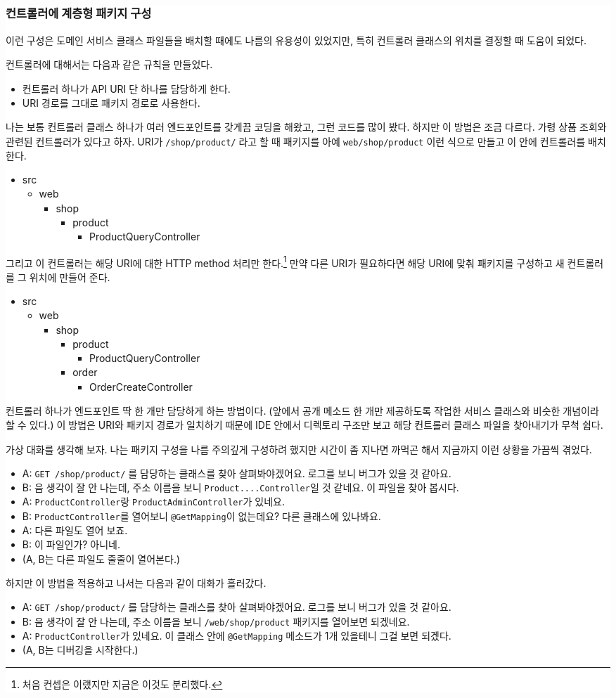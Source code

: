 ### 컨트롤러에 계층형 패키지 구성

이런 구성은 도메인 서비스 클래스 파일들을 배치할 때에도 나름의 유용성이 있었지만,
특히 컨트롤러 클래스의 위치를 결정할 때 도움이 되었다.

컨트롤러에 대해서는 다음과 같은 규칙을 만들었다.

- 컨트롤러 하나가 API URI 단 하나를 담당하게 한다.
- URI 경로를 그대로 패키지 경로로 사용한다.

나는 보통 컨트롤러 클래스 하나가 여러 엔드포인트를 갖게끔 코딩을 해왔고, 그런 코드를 많이 봤다.
하지만 이 방법은 조금 다르다.
가령 상품 조회와 관련된 컨트롤러가 있다고 하자. URI가 `/shop/product/` 라고 할 때 패키지를 아예 `web/shop/product` 이런 식으로 만들고 이 안에 컨트롤러를 배치한다.

>
- src
    - web
        - shop
            - product
                - ProductQueryController

그리고 이 컨트롤러는 해당 URI에 대한 HTTP method 처리만 한다.[^controller-split]
만약 다른 URI가 필요하다면 해당 URI에 맞춰 패키지를 구성하고 새 컨트롤러를 그 위치에 만들어 준다.

>
- src
    - web
        - shop
            - product
                - ProductQueryController
            - order
                - OrderCreateController

컨트롤러 하나가 엔드포인트 딱 한 개만 담당하게 하는 방법이다.
(앞에서 공개 메소드 한 개만 제공하도록 작업한 서비스 클래스와 비슷한 개념이라 할 수 있다.)
이 방법은 URI와 패키지 경로가 일치하기 때문에 IDE 안에서 디렉토리 구조만 보고 해당 컨트롤러 클래스 파일을 찾아내기가 무척 쉽다.

가상 대화를 생각해 보자. 나는 패키지 구성을 나름 주의깊게 구성하려 했지만 시간이 좀 지나면 까먹곤 해서 지금까지 이런 상황을 가끔씩 겪었다.

>
- A: `GET /shop/product/` 를 담당하는 클래스를 찾아 살펴봐야겠어요. 로그를 보니 버그가 있을 것 같아요.
- B: 음 생각이 잘 안 나는데, 주소 이름을 보니 `Product....Controller`일 것 같네요. 이 파일을 찾아 봅시다.
- A: `ProductController`랑 `ProductAdminController`가 있네요.
- B: `ProductController`를 열어보니 `@GetMapping`이 없는데요? 다른 클래스에 있나봐요.
- A: 다른 파일도 열어 보죠.
- B: 이 파일인가? 아니네.
- (A, B는 다른 파일도 줄줄이 열어본다.)

하지만 이 방법을 적용하고 나서는 다음과 같이 대화가 흘러갔다.

>
- A: `GET /shop/product/` 를 담당하는 클래스를 찾아 살펴봐야겠어요. 로그를 보니 버그가 있을 것 같아요.
- B: 음 생각이 잘 안 나는데, 주소 이름을 보니 `/web/shop/product` 패키지를 열어보면 되겠네요.
- A: `ProductController`가 있네요. 이 클래스 안에 `@GetMapping` 메소드가 1개 있을테니 그걸 보면 되겠다.
- (A, B는 디버깅을 시작한다.)


[^c-s-r-blame]: Controller - Service - Repository 세가지 컴포넌트 자체는 문제의 원인이 아니다.
[^ddd-107]: 도메인 주도 설계. 5장. 107쪽
[^controller-split]: 처음 컨셉은 이랬지만 지금은 이것도 분리했다.
[^clean-208]: 클린 아키텍처. 21장. 208쪽.